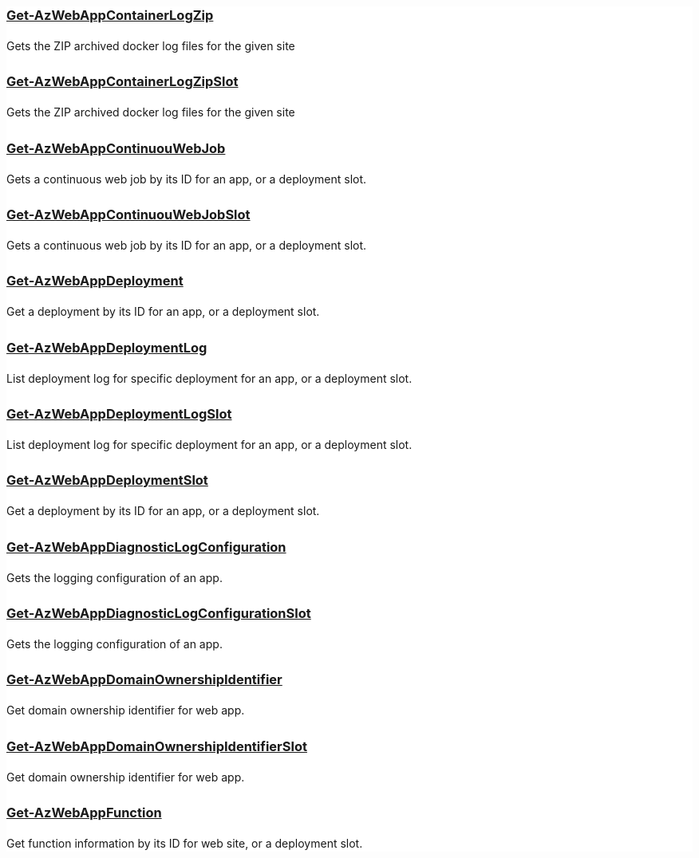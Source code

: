### [Get-AzWebAppContainerLogZip](Get-AzWebAppContainerLogZip.md)
Gets the ZIP archived docker log files for the given site

### [Get-AzWebAppContainerLogZipSlot](Get-AzWebAppContainerLogZipSlot.md)
Gets the ZIP archived docker log files for the given site

### [Get-AzWebAppContinuouWebJob](Get-AzWebAppContinuouWebJob.md)
Gets a continuous web job by its ID for an app, or a deployment slot.

### [Get-AzWebAppContinuouWebJobSlot](Get-AzWebAppContinuouWebJobSlot.md)
Gets a continuous web job by its ID for an app, or a deployment slot.

### [Get-AzWebAppDeployment](Get-AzWebAppDeployment.md)
Get a deployment by its ID for an app, or a deployment slot.

### [Get-AzWebAppDeploymentLog](Get-AzWebAppDeploymentLog.md)
List deployment log for specific deployment for an app, or a deployment slot.

### [Get-AzWebAppDeploymentLogSlot](Get-AzWebAppDeploymentLogSlot.md)
List deployment log for specific deployment for an app, or a deployment slot.

### [Get-AzWebAppDeploymentSlot](Get-AzWebAppDeploymentSlot.md)
Get a deployment by its ID for an app, or a deployment slot.

### [Get-AzWebAppDiagnosticLogConfiguration](Get-AzWebAppDiagnosticLogConfiguration.md)
Gets the logging configuration of an app.

### [Get-AzWebAppDiagnosticLogConfigurationSlot](Get-AzWebAppDiagnosticLogConfigurationSlot.md)
Gets the logging configuration of an app.

### [Get-AzWebAppDomainOwnershipIdentifier](Get-AzWebAppDomainOwnershipIdentifier.md)
Get domain ownership identifier for web app.

### [Get-AzWebAppDomainOwnershipIdentifierSlot](Get-AzWebAppDomainOwnershipIdentifierSlot.md)
Get domain ownership identifier for web app.

### [Get-AzWebAppFunction](Get-AzWebAppFunction.md)
Get function information by its ID for web site, or a deployment slot.
